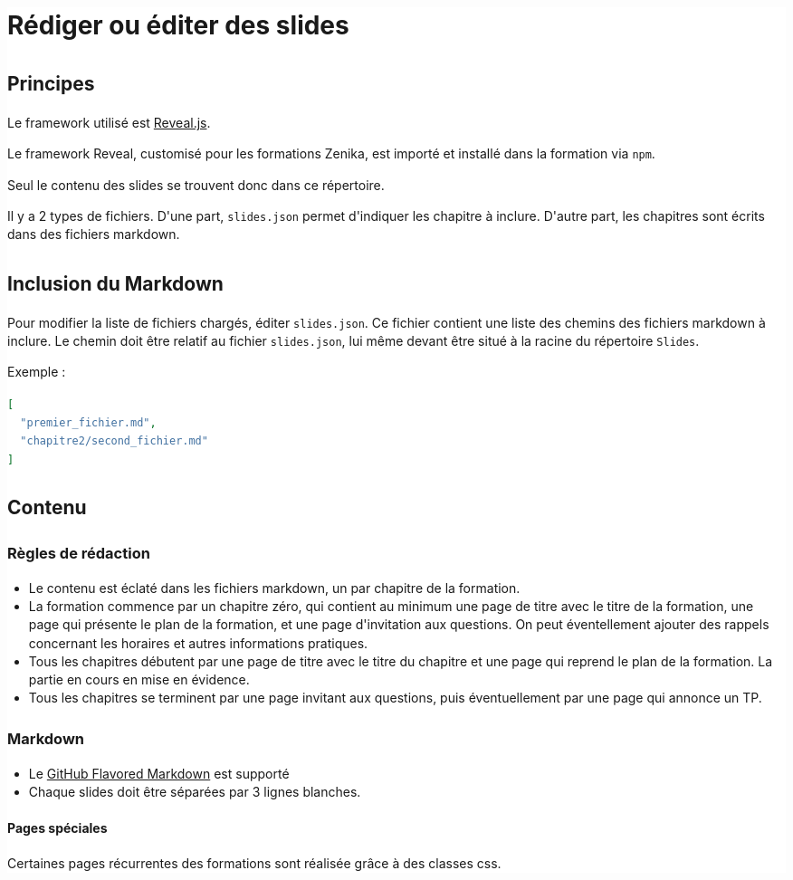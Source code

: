 # Rédiger ou éditer des slides

## Principes

Le framework utilisé est [Reveal.js](https://github.com/hakimel/reveal.js).

Le framework Reveal, customisé pour les formations Zenika, est importé et installé dans la formation via `npm`.

Seul le contenu des slides se trouvent donc dans ce répertoire.

Il y a 2 types de fichiers. D'une part, `slides.json` permet d'indiquer les chapitre à inclure. D'autre part, les chapitres sont écrits dans des fichiers markdown.

## Inclusion du Markdown

Pour modifier la liste de fichiers chargés, éditer `slides.json`. Ce fichier contient une liste des chemins des fichiers markdown à inclure. Le chemin doit être relatif au fichier `slides.json`, lui même devant être situé à la racine du répertoire `Slides`.

Exemple :

```json
[
  "premier_fichier.md",
  "chapitre2/second_fichier.md"
]
```

## Contenu

### Règles de rédaction

- Le contenu est éclaté dans les fichiers markdown, un par chapitre de la formation.
- La formation commence par un chapitre zéro, qui contient au minimum une page de titre avec le titre de la formation, une page qui présente le plan de la formation, et une page d'invitation aux questions. On peut éventellement ajouter des rappels concernant les horaires et autres informations pratiques.
- Tous les chapitres débutent par une page de titre avec le titre du chapitre et une page qui reprend le plan de la formation. La partie en cours en mise en évidence.
- Tous les chapitres se terminent par une page invitant aux questions, puis éventuellement par une page qui annonce un TP.

### Markdown

- Le [GitHub Flavored Markdown](https://help.github.com/articles/github-flavored-markdown) est supporté
- Chaque slides doit être séparées par 3 lignes blanches.

#### Pages spéciales

Certaines pages récurrentes des formations sont réalisée grâce à des classes css.
